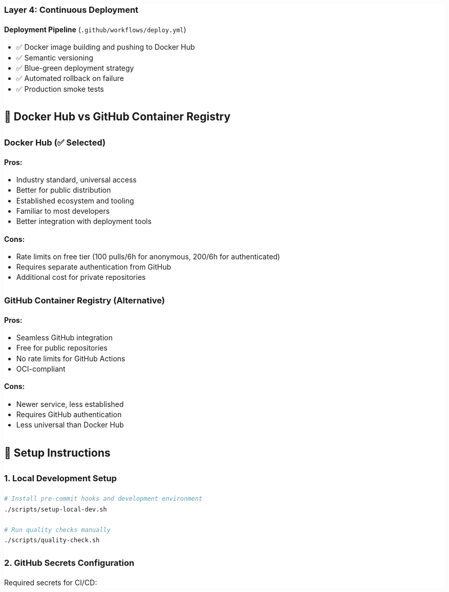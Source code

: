 ### Layer 4: Continuous Deployment

**Deployment Pipeline** (`.github/workflows/deploy.yml`)
- ✅ Docker image building and pushing to Docker Hub
- ✅ Semantic versioning
- ✅ Blue-green deployment strategy
- ✅ Automated rollback on failure
- ✅ Production smoke tests

## 🐳 Docker Hub vs GitHub Container Registry

### Docker Hub (✅ Selected)
**Pros:**
- Industry standard, universal access
- Better for public distribution
- Established ecosystem and tooling
- Familiar to most developers
- Better integration with deployment tools

**Cons:**
- Rate limits on free tier (100 pulls/6h for anonymous, 200/6h for authenticated)
- Requires separate authentication from GitHub
- Additional cost for private repositories

### GitHub Container Registry (Alternative)
**Pros:**
- Seamless GitHub integration
- Free for public repositories
- No rate limits for GitHub Actions
- OCI-compliant

**Cons:**
- Newer service, less established
- Requires GitHub authentication
- Less universal than Docker Hub

## 🔧 Setup Instructions

### 1. Local Development Setup

```bash
# Install pre-commit hooks and development environment
./scripts/setup-local-dev.sh

# Run quality checks manually
./scripts/quality-check.sh
```

### 2. GitHub Secrets Configuration

Required secrets for CI/CD:
